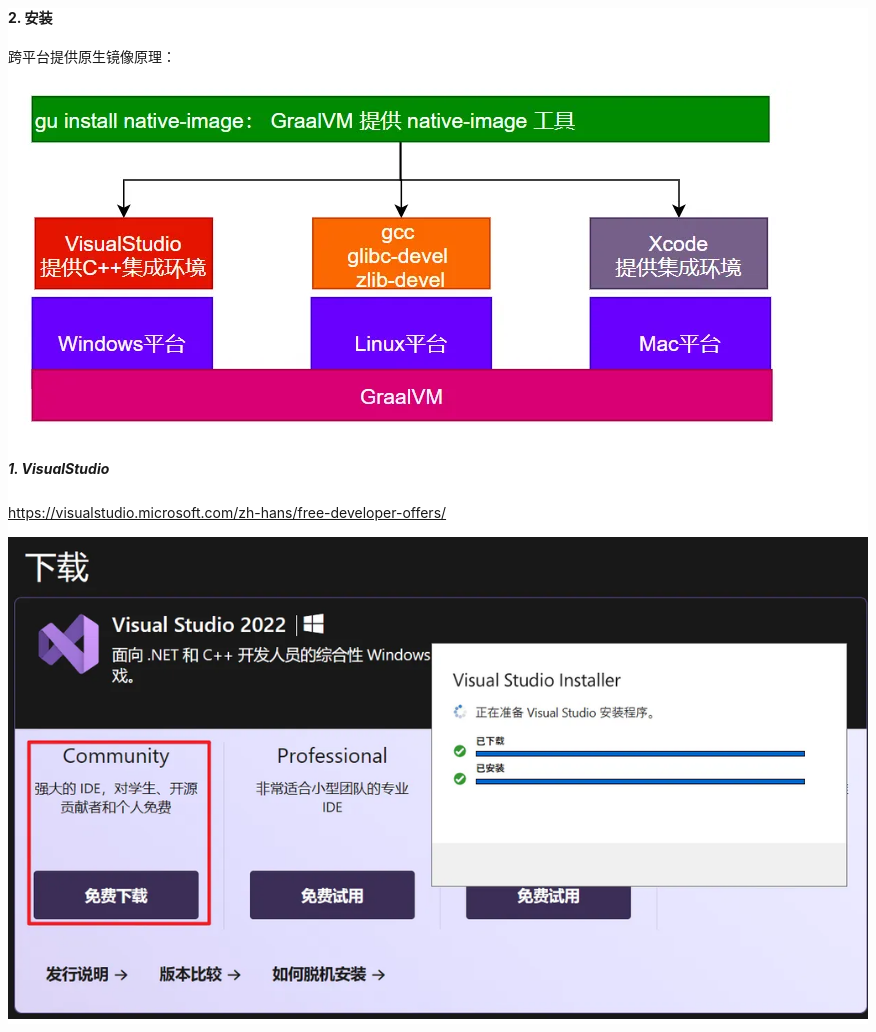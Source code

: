 #### 2. 安装

跨平台提供原生镜像原理：

![image-20250618005849253](./images/springboot3-场景整合/image-20250618005849253.png)

##### 1. VisualStudio

https://visualstudio.microsoft.com/zh-hans/free-developer-offers/

![image-20250618010048818](./images/springboot3-场景整合/image-20250618010048818.png)
